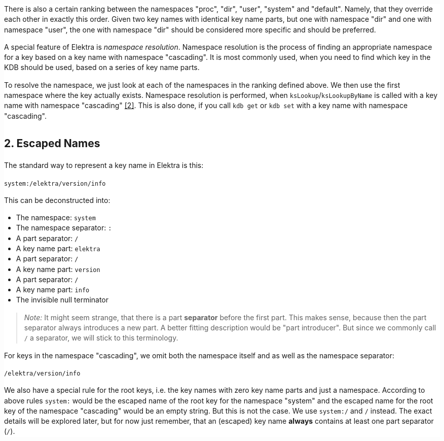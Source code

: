 There is also a certain ranking between the namespaces "proc", "dir", "user", "system" and "default".
Namely, that they override each other in exactly this order.
Given two key names with identical key name parts, but one with namespace "dir" and one with namespace "user", the one with namespace "dir" should be considered more specific and should be preferred.

A special feature of Elektra is _namespace resolution_.
Namespace resolution is the process of finding an appropriate namespace for a key based on a key name with namespace "cascading".
It is most commonly used, when you need to find which key in the KDB should be used, based on a series of key name parts.

To resolve the namespace, we just look at each of the namespaces in the ranking defined above.
We then use the first namespace where the key actually exists.
Namespace resolution is performed, when `ksLookup`/`ksLookupByName` is called with a key name with namespace "cascading" [[2]](#footnote-2).
<a id="ref-footnote-2"></a>
This is also done, if you call `kdb get` or `kdb set` with a key name with namespace "cascading".

## 2. Escaped Names

The standard way to represent a key name in Elektra is this:

```
system:/elektra/version/info
```

This can be deconstructed into:

- The namespace: `system`
- The namespace separator: `:`
- A part separator: `/`
- A key name part: `elektra`
- A part separator: `/`
- A key name part: `version`
- A part separator: `/`
- A key name part: `info`
- The invisible null terminator

> _Note:_ It might seem strange, that there is a part **separator** before the first part.
> This makes sense, because then the part separator always introduces a new part.
> A better fitting description would be "part introducer".
> But since we commonly call `/` a separator, we will stick to this terminology.

For keys in the namespace "cascading", we omit both the namespace itself and as well as the namespace separator:

```
/elektra/version/info
```

We also have a special rule for the root keys, i.e. the key names with zero key name parts and just a namespace.
According to above rules `system:` would be the escaped name of the root key for the namespace "system" and the escaped name for the root key of the namespace "cascading" would be an empty string.
But this is not the case.
We use `system:/` and `/` instead.
The exact details will be explored later, but for now just remember, that an (escaped) key name **always** contains at least one part separator (`/`).
